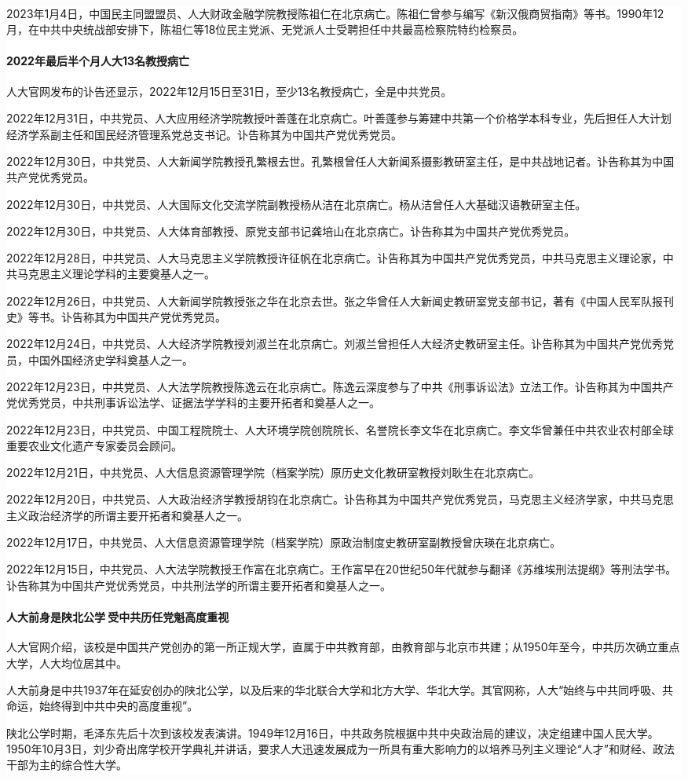  2023年1月4日，中国民主同盟盟员、人大财政金融学院教授陈祖仁在北京病亡。陈祖仁曾参与编写《新汉俄商贸指南》等书。1990年12月，在中共中央统战部安排下，陈祖仁等18位民主党派、无党派人士受聘担任中共最高检察院特约检察员。
</p>
<h4>
 2022年最后半个月人大13名教授病亡
</h4>
<p>
 人大官网发布的讣告还显示，2022年12月15日至31日，至少13名教授病亡，全是中共党员。
</p>
<p>
 2022年12月31日，中共党员、人大应用经济学院教授叶善蓬在北京病亡。叶善蓬参与筹建中共第一个价格学本科专业，先后担任人大计划经济学系副主任和国民经济管理系党总支书记。讣告称其为中国共产党优秀党员。
</p>
<p>
 2022年12月30日，中共党员、人大新闻学院教授孔繁根去世。孔繁根曾任人大新闻系摄影教研室主任，是中共战地记者。讣告称其为中国共产党优秀党员。
</p>
<p>
 2022年12月30日，中共党员、人大国际文化交流学院副教授杨从洁在北京病亡。杨从洁曾任人大基础汉语教研室主任。
</p>
<p>
 2022年12月30日，中共党员、人大体育部教授、原党支部书记龚培山在北京病亡。讣告称其为中国共产党优秀党员。
</p>
<p>
 2022年12月28日，中共党员、人大马克思主义学院教授许征帆在北京病亡。讣告称其为中国共产党优秀党员，中共马克思主义理论家，中共马克思主义理论学科的主要奠基人之一。
</p>
<p>
 2022年12月26日，中共党员、人大新闻学院教授张之华在北京去世。张之华曾任人大新闻史教研室党支部书记，著有《中国人民军队报刊史》等书。讣告称其为中国共产党优秀党员。
</p>
<p>
 2022年12月24日，中共党员、人大经济学院教授刘淑兰在北京病亡。刘淑兰曾担任人大经济史教研室主任。讣告称其为中国共产党优秀党员，中国外国经济史学科奠基人之一。
</p>
<p>
 2022年12月23日，中共党员、人大法学院教授陈逸云在北京病亡。陈逸云深度参与了中共《刑事诉讼法》立法工作。讣告称其为中国共产党优秀党员，中共刑事诉讼法学、证据法学学科的主要开拓者和奠基人之一。
</p>
<p>
 2022年12月23日，中共党员、中国工程院院士、人大环境学院创院院长、名誉院长李文华在北京病亡。李文华曾兼任中共农业农村部全球重要农业文化遗产专家委员会顾问。
</p>
<p>
 2022年12月21日，中共党员、人大信息资源管理学院（档案学院）原历史文化教研室教授刘耿生在北京病亡。
</p>
<p>
 2022年12月20日，中共党员、人大政治经济学教授胡钧在北京病亡。讣告称其为中国共产党优秀党员，马克思主义经济学家，中共马克思主义政治经济学的所谓主要开拓者和奠基人之一。
</p>
<p>
 2022年12月17日，中共党员、人大信息资源管理学院（档案学院）原政治制度史教研室副教授曾庆瑛在北京病亡。
</p>
<p>
 2022年12月15日，中共党员、人大法学院教授王作富在北京病亡。王作富早在20世纪50年代就参与翻译《苏维埃刑法提纲》等刑法学书。讣告称其为中国共产党优秀党员，中共刑法学的所谓主要开拓者和奠基人之一。
</p>
<h4>
 人大前身是陕北公学 受中共历任党魁高度重视
</h4>
<p>
 人大官网介绍，该校是中国共产党创办的第一所正规大学，直属于中共教育部，由教育部与北京市共建；从1950年至今，中共历次确立重点大学，人大均位居其中。
</p>
<p>
 人大前身是中共1937年在延安创办的陕北公学，以及后来的华北联合大学和北方大学、华北大学。其官网称，人大“始终与中共同呼吸、共命运，始终得到中共中央的高度重视”。
</p>
<p>
 陕北公学时期，毛泽东先后十次到该校发表演讲。1949年12月16日，中共政务院根据中共中央政治局的建议，决定组建中国人民大学。1950年10月3日，刘少奇出席学校开学典礼并讲话，要求人大迅速发展成为一所具有重大影响力的以培养马列主义理论“人才”和财经、政法干部为主的综合性大学。
</p>
<p>
